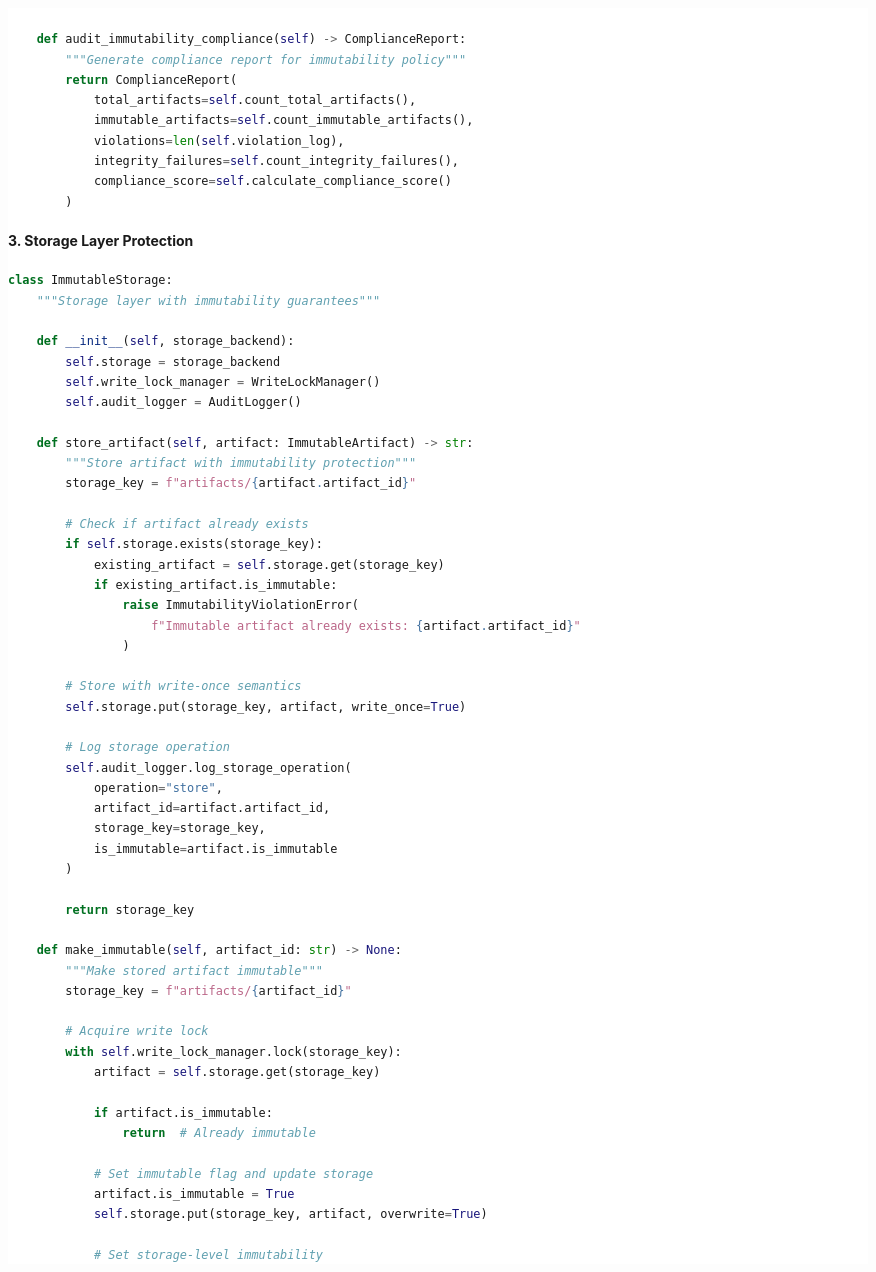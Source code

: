 ```python
    
    def audit_immutability_compliance(self) -> ComplianceReport:
        """Generate compliance report for immutability policy"""
        return ComplianceReport(
            total_artifacts=self.count_total_artifacts(),
            immutable_artifacts=self.count_immutable_artifacts(),
            violations=len(self.violation_log),
            integrity_failures=self.count_integrity_failures(),
            compliance_score=self.calculate_compliance_score()
        )
```

#### **3. Storage Layer Protection**
```python
class ImmutableStorage:
    """Storage layer with immutability guarantees"""
    
    def __init__(self, storage_backend):
        self.storage = storage_backend
        self.write_lock_manager = WriteLockManager()
        self.audit_logger = AuditLogger()
    
    def store_artifact(self, artifact: ImmutableArtifact) -> str:
        """Store artifact with immutability protection"""
        storage_key = f"artifacts/{artifact.artifact_id}"
        
        # Check if artifact already exists
        if self.storage.exists(storage_key):
            existing_artifact = self.storage.get(storage_key)
            if existing_artifact.is_immutable:
                raise ImmutabilityViolationError(
                    f"Immutable artifact already exists: {artifact.artifact_id}"
                )
        
        # Store with write-once semantics
        self.storage.put(storage_key, artifact, write_once=True)
        
        # Log storage operation
        self.audit_logger.log_storage_operation(
            operation="store",
            artifact_id=artifact.artifact_id,
            storage_key=storage_key,
            is_immutable=artifact.is_immutable
        )
        
        return storage_key
    
    def make_immutable(self, artifact_id: str) -> None:
        """Make stored artifact immutable"""
        storage_key = f"artifacts/{artifact_id}"
        
        # Acquire write lock
        with self.write_lock_manager.lock(storage_key):
            artifact = self.storage.get(storage_key)
            
            if artifact.is_immutable:
                return  # Already immutable
            
            # Set immutable flag and update storage
            artifact.is_immutable = True
            self.storage.put(storage_key, artifact, overwrite=True)
            
            # Set storage-level immutability
```